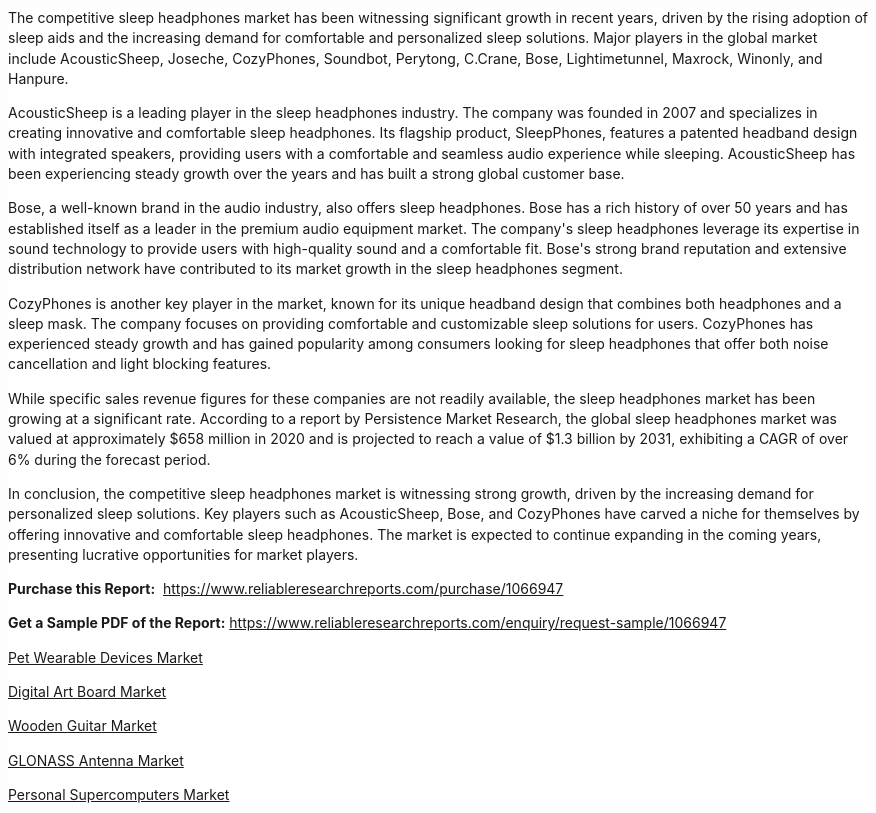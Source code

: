 <p><p>The competitive sleep headphones market has been witnessing significant growth in recent years, driven by the rising adoption of sleep aids and the increasing demand for comfortable and personalized sleep solutions. Major players in the global market include AcousticSheep, Joseche, CozyPhones, Soundbot, Perytong, C.Crane, Bose, Lightimetunnel, Maxrock, Winonly, and Hanpure.</p><p>AcousticSheep is a leading player in the sleep headphones industry. The company was founded in 2007 and specializes in creating innovative and comfortable sleep headphones. Its flagship product, SleepPhones, features a patented headband design with integrated speakers, providing users with a comfortable and seamless audio experience while sleeping. AcousticSheep has been experiencing steady growth over the years and has built a strong global customer base.</p><p>Bose, a well-known brand in the audio industry, also offers sleep headphones. Bose has a rich history of over 50 years and has established itself as a leader in the premium audio equipment market. The company's sleep headphones leverage its expertise in sound technology to provide users with high-quality sound and a comfortable fit. Bose's strong brand reputation and extensive distribution network have contributed to its market growth in the sleep headphones segment.</p><p>CozyPhones is another key player in the market, known for its unique headband design that combines both headphones and a sleep mask. The company focuses on providing comfortable and customizable sleep solutions for users. CozyPhones has experienced steady growth and has gained popularity among consumers looking for sleep headphones that offer both noise cancellation and light blocking features.</p><p>While specific sales revenue figures for these companies are not readily available, the sleep headphones market has been growing at a significant rate. According to a report by Persistence Market Research, the global sleep headphones market was valued at approximately $658 million in 2020 and is projected to reach a value of $1.3 billion by 2031, exhibiting a CAGR of over 6% during the forecast period.</p><p>In conclusion, the competitive sleep headphones market is witnessing strong growth, driven by the increasing demand for personalized sleep solutions. Key players such as AcousticSheep, Bose, and CozyPhones have carved a niche for themselves by offering innovative and comfortable sleep headphones. The market is expected to continue expanding in the coming years, presenting lucrative opportunities for market players.</p></p>
<p><strong>Purchase this Report:</strong>&nbsp;&nbsp;<a href="https://www.reliableresearchreports.com/purchase/1066947">https://www.reliableresearchreports.com/purchase/1066947</a></p>
<p></p>
<p><strong>Get a Sample PDF of the Report:</strong>&nbsp;<a href="https://www.reliableresearchreports.com/enquiry/request-sample/1066947">https://www.reliableresearchreports.com/enquiry/request-sample/1066947</a></p>
<p><p><a href="https://www.linkedin.com/pulse/pet-wearable-devices-market-research-report-unlocks-9b2xe/">Pet Wearable Devices Market</a></p><p><a href="https://medium.com/@waltercruz6g/digital-art-board-market-size-growth-forecast-2023-2030-9ca6ac4f3230">Digital Art Board Market</a></p><p><a href="https://www.linkedin.com/pulse/wooden-guitar-market-research-report-unlocks-analysis-financial-e4xze/">Wooden Guitar Market</a></p><p><a href="https://www.reportprime.com/glonass-antenna-r4664">GLONASS Antenna Market</a></p><p><a href="https://www.reportprime.com/personal-supercomputers-r4662">Personal Supercomputers Market</a></p></p>